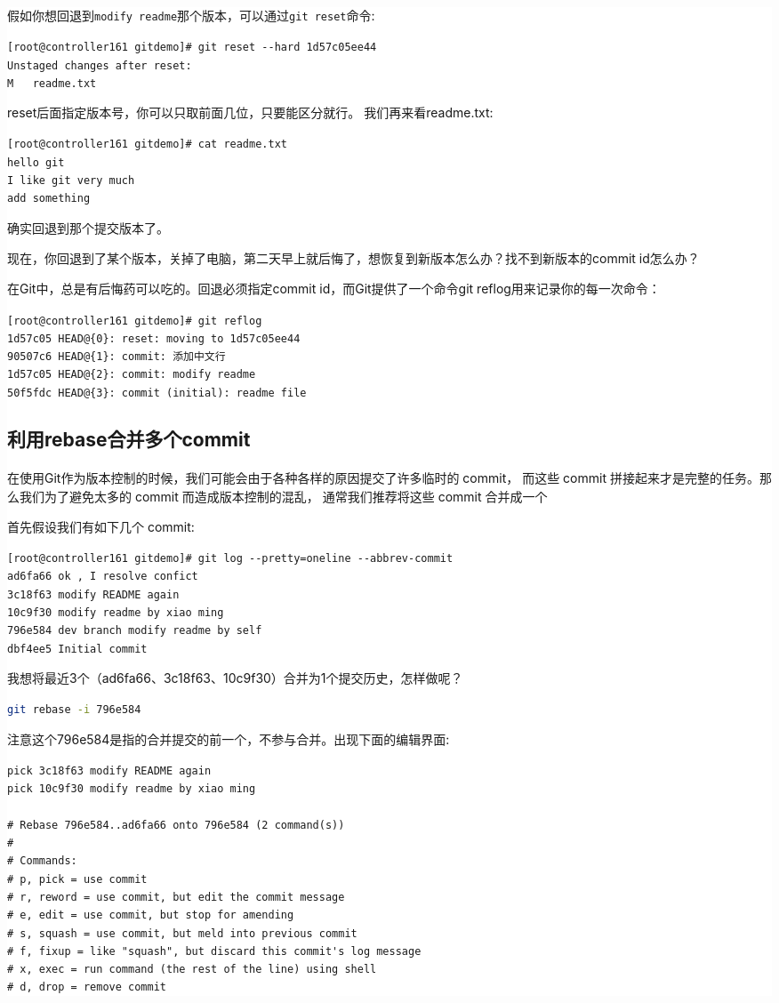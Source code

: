 假如你想回退到`modify readme`那个版本，可以通过`git reset`命令:
```
[root@controller161 gitdemo]# git reset --hard 1d57c05ee44
Unstaged changes after reset:
M	readme.txt
```
reset后面指定版本号，你可以只取前面几位，只要能区分就行。
我们再来看readme.txt:
```
[root@controller161 gitdemo]# cat readme.txt
hello git
I like git very much
add something
```
确实回退到那个提交版本了。

现在，你回退到了某个版本，关掉了电脑，第二天早上就后悔了，想恢复到新版本怎么办？找不到新版本的commit id怎么办？

在Git中，总是有后悔药可以吃的。回退必须指定commit id，而Git提供了一个命令git reflog用来记录你的每一次命令：
```
[root@controller161 gitdemo]# git reflog
1d57c05 HEAD@{0}: reset: moving to 1d57c05ee44
90507c6 HEAD@{1}: commit: 添加中文行
1d57c05 HEAD@{2}: commit: modify readme
50f5fdc HEAD@{3}: commit (initial): readme file
```

## 利用rebase合并多个commit
在使用Git作为版本控制的时候，我们可能会由于各种各样的原因提交了许多临时的 commit，
而这些 commit 拼接起来才是完整的任务。那么我们为了避免太多的 commit 而造成版本控制的混乱，
通常我们推荐将这些 commit 合并成一个

首先假设我们有如下几个 commit:
```
[root@controller161 gitdemo]# git log --pretty=oneline --abbrev-commit
ad6fa66 ok , I resolve confict
3c18f63 modify README again
10c9f30 modify readme by xiao ming
796e584 dev branch modify readme by self
dbf4ee5 Initial commit
```
我想将最近3个（ad6fa66、3c18f63、10c9f30）合并为1个提交历史，怎样做呢？
```bash
git rebase -i 796e584
```
注意这个796e584是指的合并提交的前一个，不参与合并。出现下面的编辑界面:
```
pick 3c18f63 modify README again
pick 10c9f30 modify readme by xiao ming

# Rebase 796e584..ad6fa66 onto 796e584 (2 command(s))
#
# Commands:
# p, pick = use commit
# r, reword = use commit, but edit the commit message
# e, edit = use commit, but stop for amending
# s, squash = use commit, but meld into previous commit
# f, fixup = like "squash", but discard this commit's log message
# x, exec = run command (the rest of the line) using shell
# d, drop = remove commit
```
